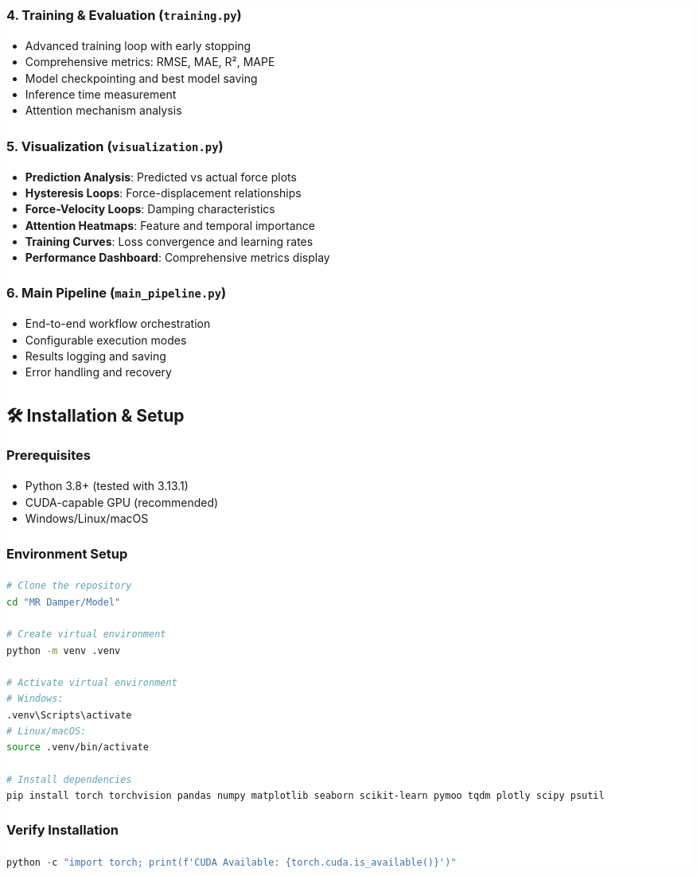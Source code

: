 ### 4. Training & Evaluation (`training.py`)
- Advanced training loop with early stopping
- Comprehensive metrics: RMSE, MAE, R², MAPE
- Model checkpointing and best model saving
- Inference time measurement
- Attention mechanism analysis

### 5. Visualization (`visualization.py`)
- **Prediction Analysis**: Predicted vs actual force plots
- **Hysteresis Loops**: Force-displacement relationships
- **Force-Velocity Loops**: Damping characteristics
- **Attention Heatmaps**: Feature and temporal importance
- **Training Curves**: Loss convergence and learning rates
- **Performance Dashboard**: Comprehensive metrics display

### 6. Main Pipeline (`main_pipeline.py`)
- End-to-end workflow orchestration
- Configurable execution modes
- Results logging and saving
- Error handling and recovery

## 🛠️ Installation & Setup

### Prerequisites
- Python 3.8+ (tested with 3.13.1)
- CUDA-capable GPU (recommended)
- Windows/Linux/macOS

### Environment Setup
```bash
# Clone the repository
cd "MR Damper/Model"

# Create virtual environment
python -m venv .venv

# Activate virtual environment
# Windows:
.venv\Scripts\activate
# Linux/macOS:
source .venv/bin/activate

# Install dependencies
pip install torch torchvision pandas numpy matplotlib seaborn scikit-learn pymoo tqdm plotly scipy psutil
```

### Verify Installation
```python
python -c "import torch; print(f'CUDA Available: {torch.cuda.is_available()}')"
```

